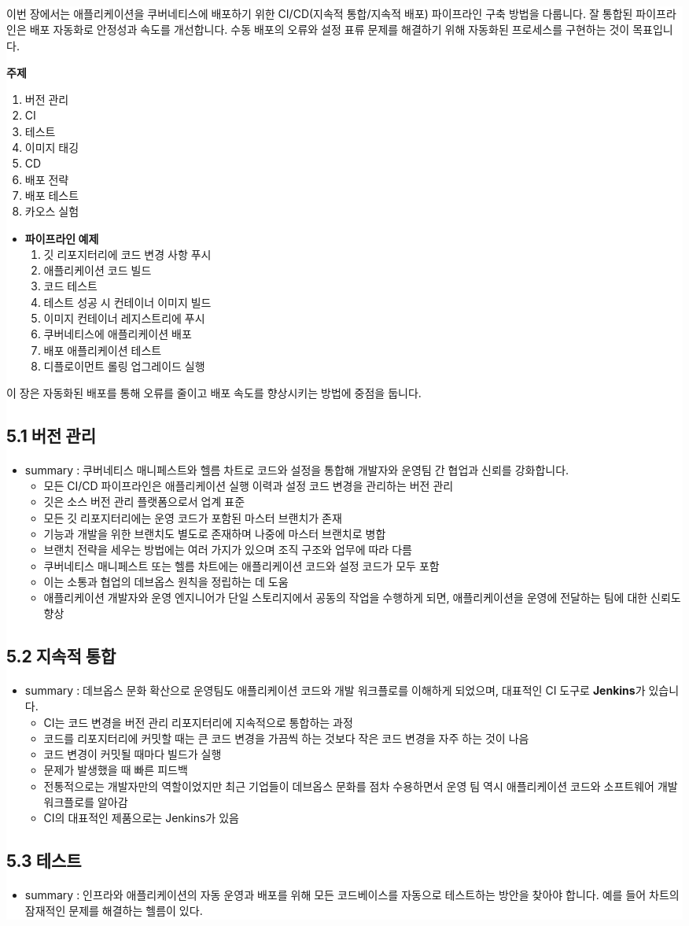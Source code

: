 이번 장에서는 애플리케이션을 쿠버네티스에 배포하기 위한 CI/CD(지속적 통합/지속적 배포) 파이프라인 구축 방법을 다룹니다. 잘 통합된 파이프라인은 배포 자동화로 안정성과 속도를 개선합니다. 수동 배포의 오류와 설정 표류 문제를 해결하기 위해 자동화된 프로세스를 구현하는 것이 목표입니다.

**주제**

1. 버전 관리
2. CI
3. 테스트
4. 이미지 태깅
5. CD
6. 배포 전략
7. 배포 테스트
8. 카오스 실험
- **파이프라인 예제**
    1. 깃 리포지터리에 코드 변경 사항 푸시
    2. 애플리케이션 코드 빌드
    3. 코드 테스트
    4. 테스트 성공 시 컨테이너 이미지 빌드
    5. 이미지 컨테이너 레지스트리에 푸시
    6. 쿠버네티스에 애플리케이션 배포
    7. 배포 애플리케이션 테스트
    8. 디플로이먼트 롤링 업그레이드 실행

이 장은 자동화된 배포를 통해 오류를 줄이고 배포 속도를 향상시키는 방법에 중점을 둡니다.

## 5.1 버전 관리

- summary : 쿠버네티스 매니페스트와 헬름 차트로 코드와 설정을 통합해 개발자와 운영팀 간 협업과 신뢰를 강화합니다.
    - 모든 CI/CD 파이프라인은 애플리케이션 실행 이력과 설정 코드 변경을 관리하는 버전 관리
    - 깃은 소스 버전 관리 플랫폼으로서 업계 표준
    - 모든 깃 리포지터리에는 운영 코드가 포함된 마스터 브랜치가 존재
    - 기능과 개발을 위한 브랜치도 별도로 존재하며 나중에 마스터 브랜치로 병합
    - 브랜치 전략을 세우는 방법에는 여러 가지가 있으며 조직 구조와 업무에 따라 다름
    - 쿠버네티스 매니페스트 또는 헬름 차트에는 애플리케이션 코드와 설정 코드가 모두 포함
    - 이는 소통과 협업의 데브옵스 원칙을 정립하는 데 도움
    - 애플리케이션 개발자와 운영 엔지니어가 단일 스토리지에서 공동의 작업을 수행하게 되면, 애플리케이션을 운영에 전달하는 팀에 대한 신뢰도 향상

## 5.2 지속적 통합

- summary : 데브옵스 문화 확산으로 운영팀도 애플리케이션 코드와 개발 워크플로를 이해하게 되었으며, 대표적인 CI 도구로 **Jenkins**가 있습니다.
    - CI는 코드 변경을 버전 관리 리포지터리에 지속적으로 통합하는 과정
    - 코드를 리포지터리에 커밋할 때는 큰 코드 변경을 가끔씩 하는 것보다 작은 코드 변경을 자주 하는 것이 나음
    - 코드 변경이 커밋될 때마다 빌드가 실행
    - 문제가 발생했을 때 빠른 피드백
    - 전통적으로는 개발자만의 역할이었지만 최근 기업들이 데브옵스 문화를 점차 수용하면서 운영 팀 역시 애플리케이션 코드와 소프트웨어 개발 워크플로를 알아감
    - CI의 대표적인 제품으로는 Jenkins가 있음

## 5.3 테스트

- summary : 인프라와 애플리케이션의 자동 운영과 배포를 위해 모든 코드베이스를 자동으로 테스트하는 방안을 찾아야 합니다. 예를 들어 차트의 잠재적인 문제를 해결하는 헬름이 있다.
    